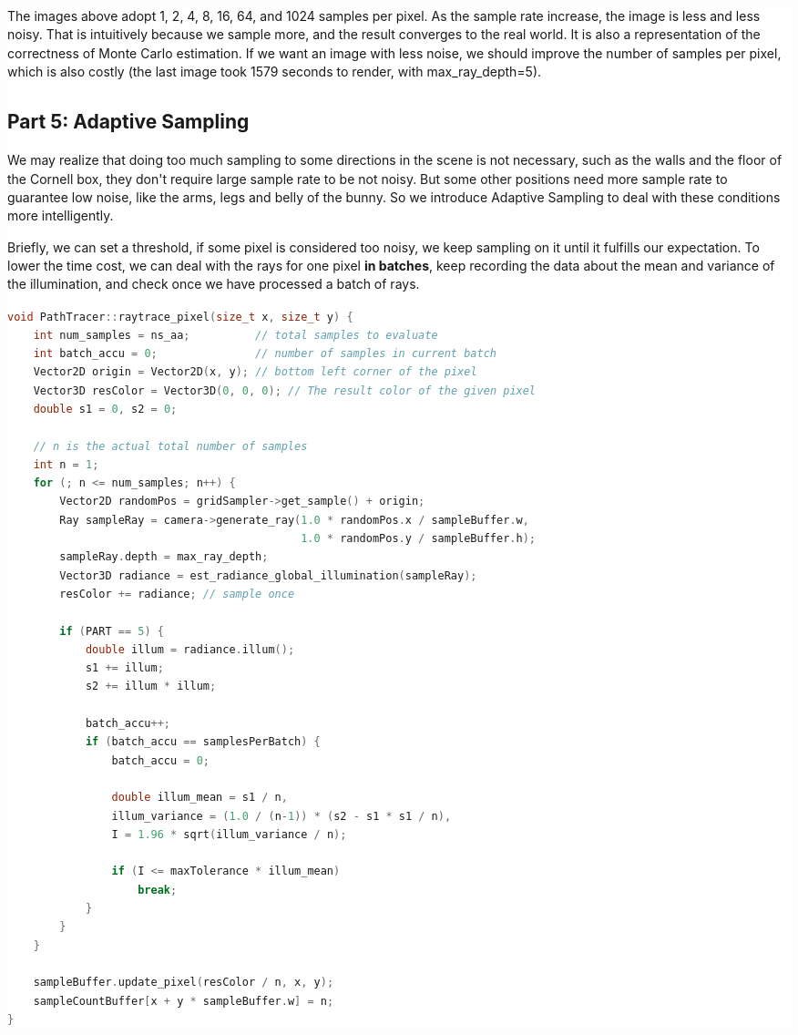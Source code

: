 The images above adopt 1, 2, 4, 8, 16, 64, and 1024 samples per pixel. As the sample rate increase, the image is less and less noisy. That is intuitively because we sample more, and the result converges to the real world. It is also a representation of the correctness of Monte Carlo estimation. If we want an image with less noise, we should improve the number of samples per pixel, which is also costly (the last image took 1579 seconds to render, with max_ray_depth=5).

## Part 5: Adaptive Sampling

We may realize that doing too much sampling to some directions in the scene is not necessary, such as the walls and the floor of the Cornell box, they don't require large sample rate to be not noisy. But some other positions need more sample rate to guarantee low noise, like the arms, legs and belly of the bunny. So we introduce Adaptive Sampling to deal with these conditions more intelligently.

Briefly, we can set a threshold, if some pixel is considered too noisy, we keep sampling on it until it fulfills our expectation. To lower the time cost, we can deal with the rays for one pixel **in batches**, keep recording the data about the mean and variance of the illumination, and check once we have processed a batch of rays.

```c++
void PathTracer::raytrace_pixel(size_t x, size_t y) {
    int num_samples = ns_aa;          // total samples to evaluate
    int batch_accu = 0;				  // number of samples in current batch
    Vector2D origin = Vector2D(x, y); // bottom left corner of the pixel
    Vector3D resColor = Vector3D(0, 0, 0); // The result color of the given pixel
    double s1 = 0, s2 = 0;
	
    // n is the actual total number of samples
    int n = 1;
    for (; n <= num_samples; n++) {
        Vector2D randomPos = gridSampler->get_sample() + origin;
        Ray sampleRay = camera->generate_ray(1.0 * randomPos.x / sampleBuffer.w,
                                             1.0 * randomPos.y / sampleBuffer.h);
        sampleRay.depth = max_ray_depth;
        Vector3D radiance = est_radiance_global_illumination(sampleRay);
        resColor += radiance; // sample once

        if (PART == 5) {
            double illum = radiance.illum();
            s1 += illum;
            s2 += illum * illum;

            batch_accu++;
            if (batch_accu == samplesPerBatch) {
                batch_accu = 0;

                double illum_mean = s1 / n,
                illum_variance = (1.0 / (n-1)) * (s2 - s1 * s1 / n),
                I = 1.96 * sqrt(illum_variance / n);

                if (I <= maxTolerance * illum_mean)
                    break;
            }
        }
    }

    sampleBuffer.update_pixel(resColor / n, x, y);
    sampleCountBuffer[x + y * sampleBuffer.w] = n;
}
```
